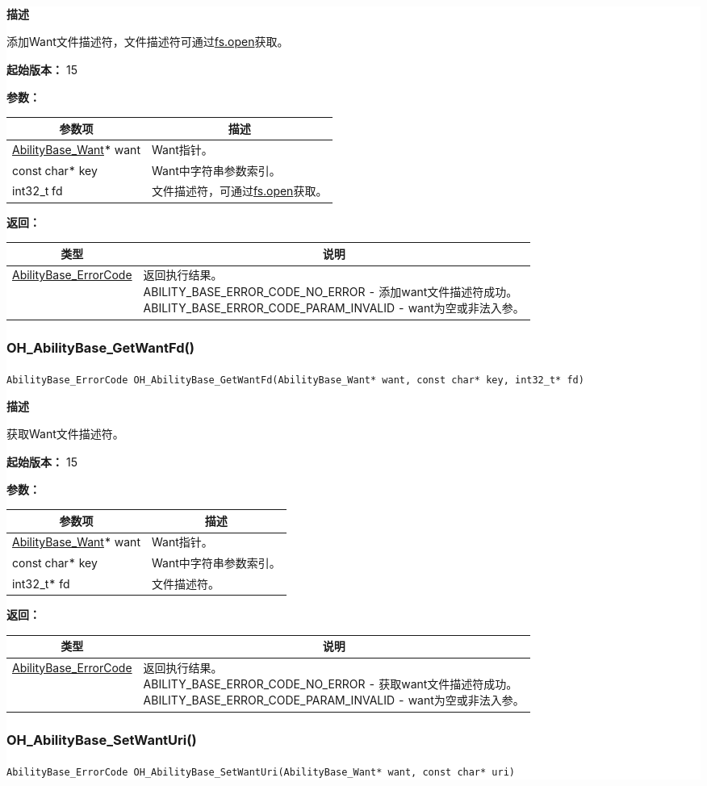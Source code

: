 **描述**

添加Want文件描述符，文件描述符可通过[fs.open](../apis-core-file-kit/js-apis-file-fs.md#fsopen)获取。

**起始版本：** 15

**参数：**

| 参数项 | 描述 |
| -- | -- |
| [AbilityBase_Want](capi-abilitybase-want.md)* want |  Want指针。 |
| const char* key | Want中字符串参数索引。 |
| int32_t fd | 文件描述符，可通过[fs.open](../apis-core-file-kit/js-apis-file-fs.md#fsopen)获取。 |

**返回：**

| 类型 | 说明 |
| -- | -- |
| [AbilityBase_ErrorCode](capi-ability-base-common-h.md#abilitybase_errorcode) | 返回执行结果。<br>ABILITY_BASE_ERROR_CODE_NO_ERROR - 添加want文件描述符成功。<br>ABILITY_BASE_ERROR_CODE_PARAM_INVALID - want为空或非法入参。 |

### OH_AbilityBase_GetWantFd()

```
AbilityBase_ErrorCode OH_AbilityBase_GetWantFd(AbilityBase_Want* want, const char* key, int32_t* fd)
```

**描述**

获取Want文件描述符。

**起始版本：** 15

**参数：**

| 参数项 | 描述 |
| -- | -- |
| [AbilityBase_Want](capi-abilitybase-want.md)* want | Want指针。 |
| const char* key | Want中字符串参数索引。 |
| int32_t* fd | 文件描述符。 |

**返回：**

| 类型 | 说明 |
| -- | -- |
| [AbilityBase_ErrorCode](capi-ability-base-common-h.md#abilitybase_errorcode) | 返回执行结果。<br>ABILITY_BASE_ERROR_CODE_NO_ERROR - 获取want文件描述符成功。<br>ABILITY_BASE_ERROR_CODE_PARAM_INVALID - want为空或非法入参。 |

### OH_AbilityBase_SetWantUri()

```
AbilityBase_ErrorCode OH_AbilityBase_SetWantUri(AbilityBase_Want* want, const char* uri)
```
